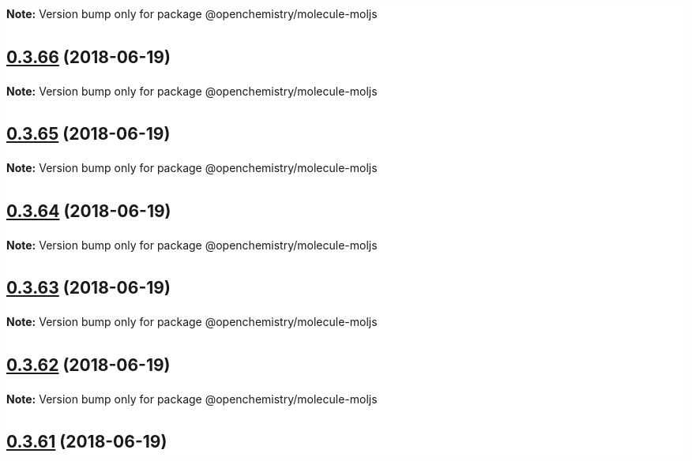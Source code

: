


**Note:** Version bump only for package @openchemistry/molecule-moljs

<a name="0.3.66"></a>
## [0.3.66](https://github.com/OpenChemistry/oc-web-components/compare/@openchemistry/molecule-moljs@0.3.65...@openchemistry/molecule-moljs@0.3.66) (2018-06-19)




**Note:** Version bump only for package @openchemistry/molecule-moljs

<a name="0.3.65"></a>
## [0.3.65](https://github.com/OpenChemistry/oc-web-components/compare/@openchemistry/molecule-moljs@0.3.64...@openchemistry/molecule-moljs@0.3.65) (2018-06-19)




**Note:** Version bump only for package @openchemistry/molecule-moljs

<a name="0.3.64"></a>
## [0.3.64](https://github.com/OpenChemistry/oc-web-components/compare/@openchemistry/molecule-moljs@0.3.63...@openchemistry/molecule-moljs@0.3.64) (2018-06-19)




**Note:** Version bump only for package @openchemistry/molecule-moljs

<a name="0.3.63"></a>
## [0.3.63](https://github.com/OpenChemistry/oc-web-components/compare/@openchemistry/molecule-moljs@0.3.62...@openchemistry/molecule-moljs@0.3.63) (2018-06-19)




**Note:** Version bump only for package @openchemistry/molecule-moljs

<a name="0.3.62"></a>
## [0.3.62](https://github.com/OpenChemistry/oc-web-components/compare/@openchemistry/molecule-moljs@0.3.61...@openchemistry/molecule-moljs@0.3.62) (2018-06-19)




**Note:** Version bump only for package @openchemistry/molecule-moljs

<a name="0.3.61"></a>
## [0.3.61](https://github.com/OpenChemistry/oc-web-components/compare/@openchemistry/molecule-moljs@0.3.60...@openchemistry/molecule-moljs@0.3.61) (2018-06-19)
